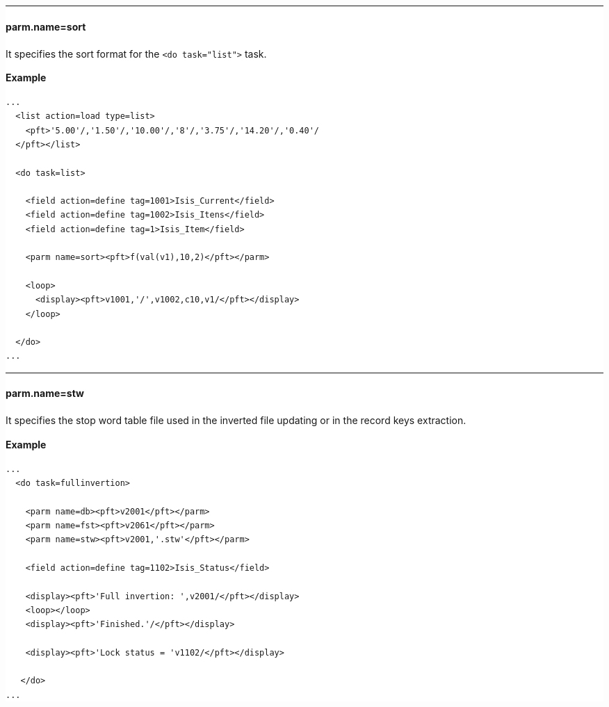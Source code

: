 
----------

#### parm.name=sort

It specifies the sort format for the `<do task="list">` task.

**Example**

```language
...
  <list action=load type=list>
    <pft>'5.00'/,'1.50'/,'10.00'/,'8'/,'3.75'/,'14.20'/,'0.40'/
  </pft></list>

  <do task=list>

    <field action=define tag=1001>Isis_Current</field>
    <field action=define tag=1002>Isis_Itens</field>
    <field action=define tag=1>Isis_Item</field>

    <parm name=sort><pft>f(val(v1),10,2)</pft></parm>

    <loop>
      <display><pft>v1001,'/',v1002,c10,v1/</pft></display>
    </loop>

  </do>
...
```

----------

#### parm.name=stw

It specifies the stop word table file used in the inverted file updating or in the record keys extraction.

**Example**


```language
...
  <do task=fullinvertion>

    <parm name=db><pft>v2001</pft></parm>
    <parm name=fst><pft>v2061</pft></parm>
    <parm name=stw><pft>v2001,'.stw'</pft></parm>

    <field action=define tag=1102>Isis_Status</field>

    <display><pft>'Full invertion: ',v2001/</pft></display>
    <loop></loop>
    <display><pft>'Finished.'/</pft></display>

    <display><pft>'Lock status = 'v1102/</pft></display>

   </do>
...
```
